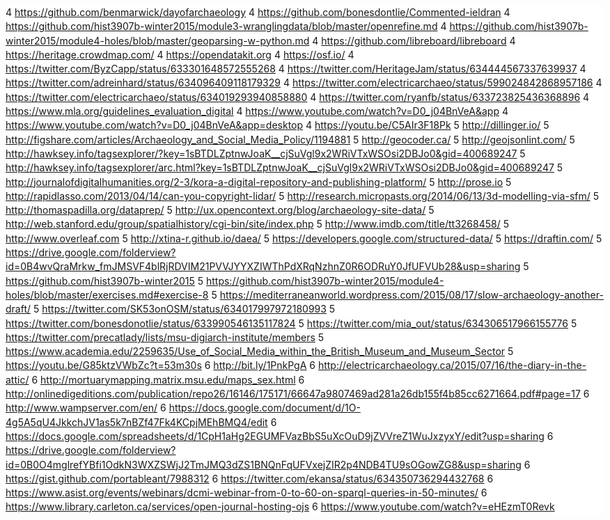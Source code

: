    4 https://github.com/benmarwick/dayofarchaeology
   4 https://github.com/bonesdontlie/Commented-ieldran
   4 https://github.com/hist3907b-winter2015/module3-wranglingdata/blob/master/openrefine.md
   4 https://github.com/hist3907b-winter2015/module4-holes/blob/master/geoparsing-w-python.md
   4 https://github.com/libreboard/libreboard
   4 https://heritage.crowdmap.com/
   4 https://opendatakit.org
   4 https://osf.io/
   4 https://twitter.com/ByzCapp/status/633301648572555268
   4 https://twitter.com/HeritageJam/status/634444567337639937
   4 https://twitter.com/adreinhard/status/634096409118179329
   4 https://twitter.com/electricarchaeo/status/599024842868957186
   4 https://twitter.com/electricarchaeo/status/634019293940858880
   4 https://twitter.com/ryanfb/status/633723825436368896
   4 https://www.mla.org/guidelines_evaluation_digital
   4 https://www.youtube.com/watch?v=D0_j04BnVeA&app
   4 https://www.youtube.com/watch?v=D0_j04BnVeA&app=desktop
   4 https://youtu.be/C5AIr3F18Pk
   5 http://dillinger.io/
   5 http://figshare.com/articles/Archaeology_and_Social_Media_Policy/1194881
   5 http://geocoder.ca/
   5 http://geojsonlint.com/
   5 http://hawksey.info/tagsexplorer/?key=1sBTDLZptnwJoaK__cjSuVgl9x2WRiVTxWSOsi2DBJo0&gid=400689247
   5 http://hawksey.info/tagsexplorer/arc.html?key=1sBTDLZptnwJoaK__cjSuVgl9x2WRiVTxWSOsi2DBJo0&gid=400689247
   5 http://journalofdigitalhumanities.org/2-3/kora-a-digital-repository-and-publishing-platform/
   5 http://prose.io
   5 http://rapidlasso.com/2013/04/14/can-you-copyright-lidar/
   5 http://research.micropasts.org/2014/06/13/3d-modelling-via-sfm/
   5 http://thomaspadilla.org/dataprep/
   5 http://ux.opencontext.org/blog/archaeology-site-data/
   5 http://web.stanford.edu/group/spatialhistory/cgi-bin/site/index.php
   5 http://www.imdb.com/title/tt3268458/
   5 http://www.overleaf.com
   5 http://xtina-r.github.io/daea/
   5 https://developers.google.com/structured-data/
   5 https://draftin.com/
   5 https://drive.google.com/folderview?id=0B4wvQraMrkw_fmJMSVF4blRjRDVIM21PVVJYYXZIWThPdXRqNzhnZ0R6ODRuY0JfUFVUb28&usp=sharing
   5 https://github.com/hist3907b-winter2015
   5 https://github.com/hist3907b-winter2015/module4-holes/blob/master/exercises.md#exercise-8
   5 https://mediterraneanworld.wordpress.com/2015/08/17/slow-archaeology-another-draft/
   5 https://twitter.com/SK53onOSM/status/634017997972180993
   5 https://twitter.com/bonesdonotlie/status/633990546135117824
   5 https://twitter.com/mia_out/status/634306517966155776
   5 https://twitter.com/precatlady/lists/msu-digiarch-institute/members
   5 https://www.academia.edu/2259635/Use_of_Social_Media_within_the_British_Museum_and_Museum_Sector
   5 https://youtu.be/G85ktzVWbZc?t=53m30s
   6 http://bit.ly/1PnkPgA
   6 http://electricarchaeology.ca/2015/07/16/the-diary-in-the-attic/
   6 http://mortuarymapping.matrix.msu.edu/maps_sex.html
   6 http://onlinedigeditions.com/publication/repo26/16146/175171/66647a9807469ad281a26db155f4b85cc6271664.pdf#page=17
   6 http://www.wampserver.com/en/
   6 https://docs.google.com/document/d/1O-4g5A5qU4JkkchJV1as5k7nBZf47Fk4KCpjMEhBMQ4/edit
   6 https://docs.google.com/spreadsheets/d/1CpH1aHg2EGUMFVazBbS5uXcOuD9jZVVreZ1WuJxzyxY/edit?usp=sharing
   6 https://drive.google.com/folderview?id=0B0O4mglrefYBfi1OdkN3WXZSWjJ2TmJMQ3dZS1BNQnFqUFVxejZIR2p4NDB4TU9sOGowZG8&usp=sharing
   6 https://gist.github.com/portableant/7988312
   6 https://twitter.com/ekansa/status/634350736294432768
   6 https://www.asist.org/events/webinars/dcmi-webinar-from-0-to-60-on-sparql-queries-in-50-minutes/
   6 https://www.library.carleton.ca/services/open-journal-hosting-ojs
   6 https://www.youtube.com/watch?v=eHEzmT0Revk